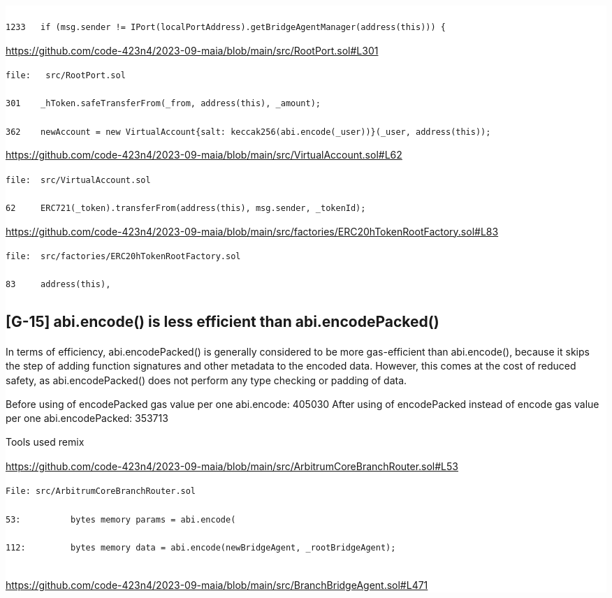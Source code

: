 ```solidity

1233   if (msg.sender != IPort(localPortAddress).getBridgeAgentManager(address(this))) {

```
https://github.com/code-423n4/2023-09-maia/blob/main/src/RootPort.sol#L301

```solidity
file:   src/RootPort.sol

301    _hToken.safeTransferFrom(_from, address(this), _amount);

362    newAccount = new VirtualAccount{salt: keccak256(abi.encode(_user))}(_user, address(this));

```
https://github.com/code-423n4/2023-09-maia/blob/main/src/VirtualAccount.sol#L62

```solidity
file:  src/VirtualAccount.sol

62     ERC721(_token).transferFrom(address(this), msg.sender, _tokenId);

```
https://github.com/code-423n4/2023-09-maia/blob/main/src/factories/ERC20hTokenRootFactory.sol#L83

```solidity
file:  src/factories/ERC20hTokenRootFactory.sol

83     address(this),

```

## [G-15] abi.encode() is less efficient than abi.encodePacked()

In terms of efficiency, abi.encodePacked() is generally considered to be more gas-efficient than abi.encode(), because it skips the step of adding function signatures and other metadata to the encoded data. However, this comes at the cost of reduced safety, as abi.encodePacked() does not perform any type checking or padding of data.

Before using of encodePacked gas value per one abi.encode: 405030
After using of  encodePacked instead of encode gas value per one abi.encodePacked: 353713 

Tools used remix

https://github.com/code-423n4/2023-09-maia/blob/main/src/ArbitrumCoreBranchRouter.sol#L53

```solidity
File: src/ArbitrumCoreBranchRouter.sol

53:          bytes memory params = abi.encode(

112:         bytes memory data = abi.encode(newBridgeAgent, _rootBridgeAgent);


```
https://github.com/code-423n4/2023-09-maia/blob/main/src/BranchBridgeAgent.sol#L471
